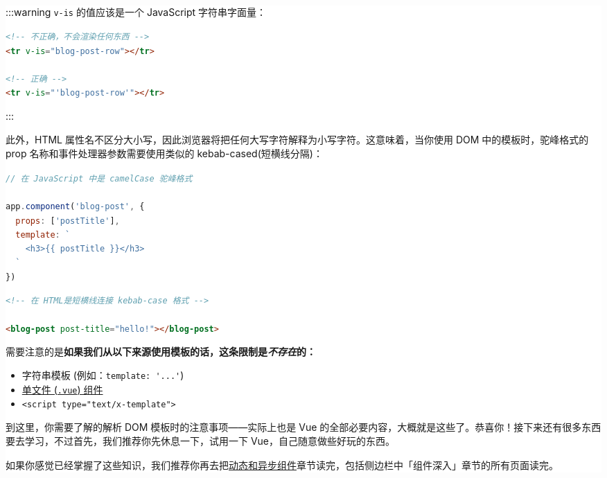 :::warning
`v-is` 的值应该是一个 JavaScript 字符串字面量：

```html
<!-- 不正确，不会渲染任何东西 -->
<tr v-is="blog-post-row"></tr>

<!-- 正确 -->
<tr v-is="'blog-post-row'"></tr>
```

:::

此外，HTML 属性名不区分大小写，因此浏览器将把任何大写字符解释为小写字符。这意味着，当你使用 DOM 中的模板时，驼峰格式的 prop 名称和事件处理器参数需要使用类似的 kebab-cased(短横线分隔)：

```js
// 在 JavaScript 中是 camelCase 驼峰格式

app.component('blog-post', {
  props: ['postTitle'],
  template: `
    <h3>{{ postTitle }}</h3>
  `
})
```

```html
<!-- 在 HTML是短横线连接 kebab-case 格式 -->

<blog-post post-title="hello!"></blog-post>
```

需要注意的是**如果我们从以下来源使用模板的话，这条限制是*不存在*的：**

- 字符串模板 (例如：`template: '...'`)
- [单文件 (`.vue`) 组件](single-file-component.html)
- `<script type="text/x-template">`

到这里，你需要了解的解析 DOM 模板时的注意事项——实际上也是 Vue 的全部必要内容，大概就是这些了。恭喜你！接下来还有很多东西要去学习，不过首先，我们推荐你先休息一下，试用一下 Vue，自己随意做些好玩的东西。

如果你感觉已经掌握了这些知识，我们推荐你再去把[动态和异步组件](component-dynamic-async.html)章节读完，包括侧边栏中「组件深入」章节的所有页面读完。
